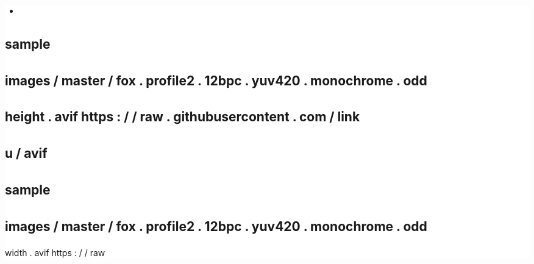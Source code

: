 -
sample
-
images
/
master
/
fox
.
profile2
.
12bpc
.
yuv420
.
monochrome
.
odd
-
height
.
avif
https
:
/
/
raw
.
githubusercontent
.
com
/
link
-
u
/
avif
-
sample
-
images
/
master
/
fox
.
profile2
.
12bpc
.
yuv420
.
monochrome
.
odd
-
width
.
avif
https
:
/
/
raw